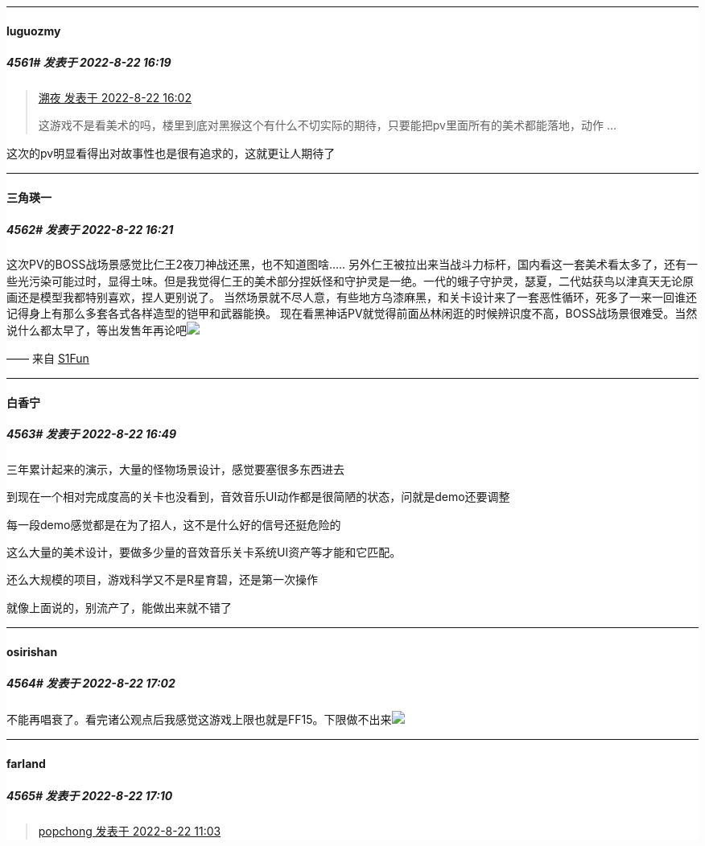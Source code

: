 

*****

####  luguozmy  
##### 4561#       发表于 2022-8-22 16:19

<blockquote><a href="httphttps://bbs.saraba1st.com/2b/forum.php?mod=redirect&amp;goto=findpost&amp;pid=57172631&amp;ptid=1955542" target="_blank">溯夜 发表于 2022-8-22 16:02</a>

这游戏不是看美术的吗，楼里到底对黑猴这个有什么不切实际的期待，只要能把pv里面所有的美术都能落地，动作 ...</blockquote>
这次的pv明显看得出对故事性也是很有追求的，这就更让人期待了

*****

####  三角瑛一  
##### 4562#       发表于 2022-8-22 16:21

这次PV的BOSS战场景感觉比仁王2夜刀神战还黑，也不知道图啥.....
另外仁王被拉出来当战斗力标杆，国内看这一套美术看太多了，还有一些光污染可能过时，显得土味。但是我觉得仁王的美术部分捏妖怪和守护灵是一绝。一代的蛾子守护灵，瑟夏，二代姑获鸟以津真天无论原画还是模型我都特别喜欢，捏人更别说了。
当然场景就不尽人意，有些地方乌漆麻黑，和关卡设计来了一套恶性循环，死多了一来一回谁还记得身上有那么多套各式各样造型的铠甲和武器能换。
现在看黑神话PV就觉得前面丛林闲逛的时候辨识度不高，BOSS战场景很难受。当然说什么都太早了，等出发售年再论吧<img src="https://static.saraba1st.com/image/smiley/face2017/002.png" referrerpolicy="no-referrer">

—— 来自 [S1Fun](https://s1fun.koalcat.com)

*****

####  白香宁  
##### 4563#       发表于 2022-8-22 16:49

三年累计起来的演示，大量的怪物场景设计，感觉要塞很多东西进去

到现在一个相对完成度高的关卡也没看到，音效音乐UI动作都是很简陋的状态，问就是demo还要调整

每一段demo感觉都是在为了招人，这不是什么好的信号还挺危险的

这么大量的美术设计，要做多少量的音效音乐关卡系统UI资产等才能和它匹配。

还么大规模的项目，游戏科学又不是R星育碧，还是第一次操作

就像上面说的，别流产了，能做出来就不错了

*****

####  osirishan  
##### 4564#       发表于 2022-8-22 17:02

不能再唱衰了。看完诸公观点后我感觉这游戏上限也就是FF15。下限做不出来<img src="https://static.saraba1st.com/image/smiley/face2017/067.png" referrerpolicy="no-referrer">

*****

####  farland  
##### 4565#       发表于 2022-8-22 17:10

<blockquote><a href="httphttps://bbs.saraba1st.com/2b/forum.php?mod=redirect&amp;goto=findpost&amp;pid=57168651&amp;ptid=1955542" target="_blank">popchong 发表于 2022-8-22 11:03</a>
